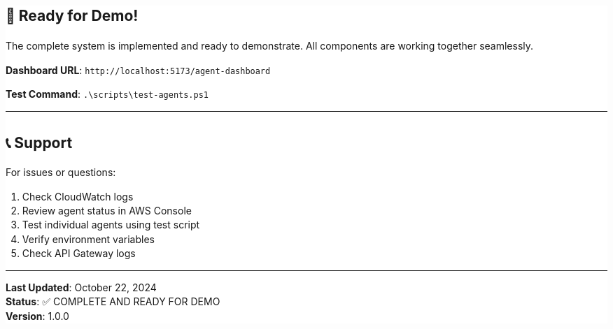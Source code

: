 
## 🎉 Ready for Demo!

The complete system is implemented and ready to demonstrate. All components are working together seamlessly.

**Dashboard URL**: `http://localhost:5173/agent-dashboard`

**Test Command**: `.\scripts\test-agents.ps1`

---

## 📞 Support

For issues or questions:
1. Check CloudWatch logs
2. Review agent status in AWS Console
3. Test individual agents using test script
4. Verify environment variables
5. Check API Gateway logs

---

**Last Updated**: October 22, 2024  
**Status**: ✅ COMPLETE AND READY FOR DEMO  
**Version**: 1.0.0

